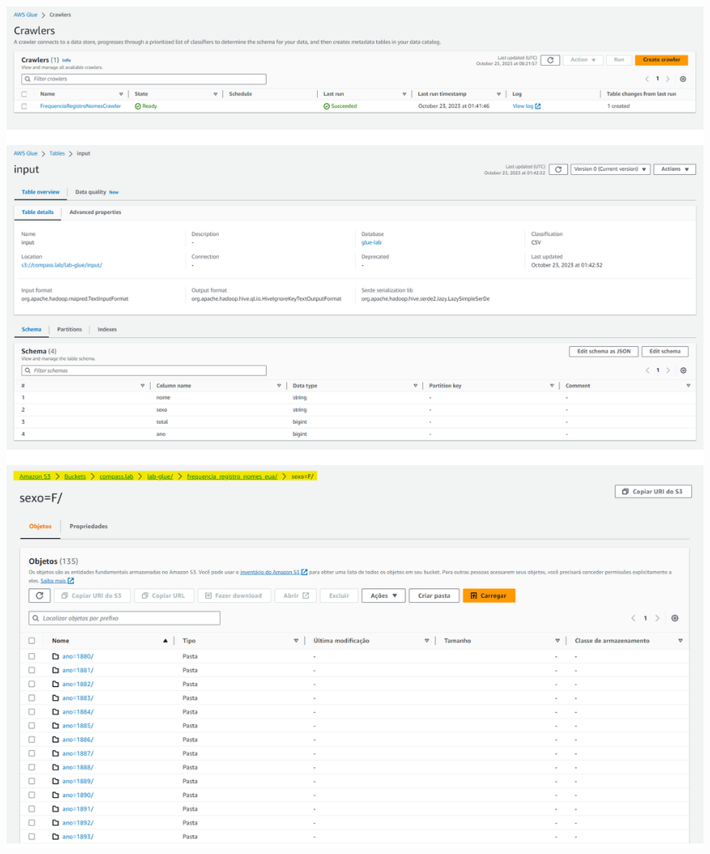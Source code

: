 ![Crawlers](<Images Sprint7/Crawlers.png>)

![Tables](<Images Sprint7/Tables.png>)

![Frequencia Registro Nomes EUA 1](<Images Sprint7/Frequencia Registro Nomes EUA 1.png>)
